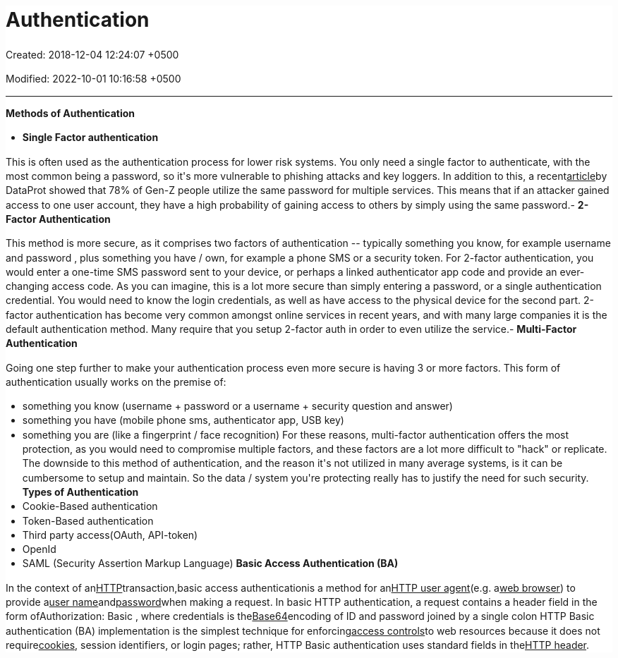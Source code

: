 # Authentication

Created: 2018-12-04 12:24:07 +0500

Modified: 2022-10-01 10:16:58 +0500

---

**Methods of Authentication**
-   **Single Factor authentication**

This is often used as the authentication process for lower risk systems. You only need a single factor to authenticate, with the most common being a password, so it's more vulnerable to phishing attacks and key loggers.
In addition to this, a recent[article](https://dataprot.net/statistics/password-statistics/)by DataProt showed that 78% of Gen-Z people utilize the same password for multiple services. This means that if an attacker gained access to one user account, they have a high probability of gaining access to others by simply using the same password.-   **2-Factor Authentication**

This method is more secure, as it comprises two factors of authentication -- typically something you know, for example username and password , plus something you have / own, for example a phone SMS or a security token.
For 2-factor authentication, you would enter a one-time SMS password sent to your device, or perhaps a linked authenticator app code and provide an ever-changing access code.
As you can imagine, this is a lot more secure than simply entering a password, or a single authentication credential. You would need to know the login credentials, as well as have access to the physical device for the second part.
2-factor authentication has become very common amongst online services in recent years, and with many large companies it is the default authentication method. Many require that you setup 2-factor auth in order to even utilize the service.-   **Multi-Factor Authentication**

Going one step further to make your authentication process even more secure is having 3 or more factors. This form of authentication usually works on the premise of:
-   something you know (username + password or a username + security question and answer)
-   something you have (mobile phone sms, authenticator app, USB key)
-   something you are (like a fingerprint / face recognition)
For these reasons, multi-factor authentication offers the most protection, as you would need to compromise multiple factors, and these factors are a lot more difficult to "hack" or replicate.
The downside to this method of authentication, and the reason it's not utilized in many average systems, is it can be cumbersome to setup and maintain. So the data / system you're protecting really has to justify the need for such security.
**Types of Authentication**
-   Cookie-Based authentication
-   Token-Based authentication
-   Third party access(OAuth, API-token)
-   OpenId
-   SAML (Security Assertion Markup Language)
**Basic Access Authentication (BA)**

In the context of an[HTTP](https://www.wikiwand.com/en/HTTP)transaction,basic access authenticationis a method for an[HTTP user agent](https://www.wikiwand.com/en/User_agent)(e.g. a[web browser](https://www.wikiwand.com/en/Web_browser)) to provide a[user name](https://www.wikiwand.com/en/User_name)and[password](https://www.wikiwand.com/en/Password)when making a request. In basic HTTP authentication, a request contains a header field in the form ofAuthorization: Basic <credentials>, where credentials is the[Base64](https://www.wikiwand.com/en/Base64)encoding of ID and password joined by a single colon
HTTP Basic authentication (BA) implementation is the simplest technique for enforcing[access controls](https://www.wikiwand.com/en/Access_controls)to web resources because it does not require[cookies](https://www.wikiwand.com/en/HTTP_cookie), session identifiers, or login pages; rather, HTTP Basic authentication uses standard fields in the[HTTP header](https://www.wikiwand.com/en/HTTP_header).